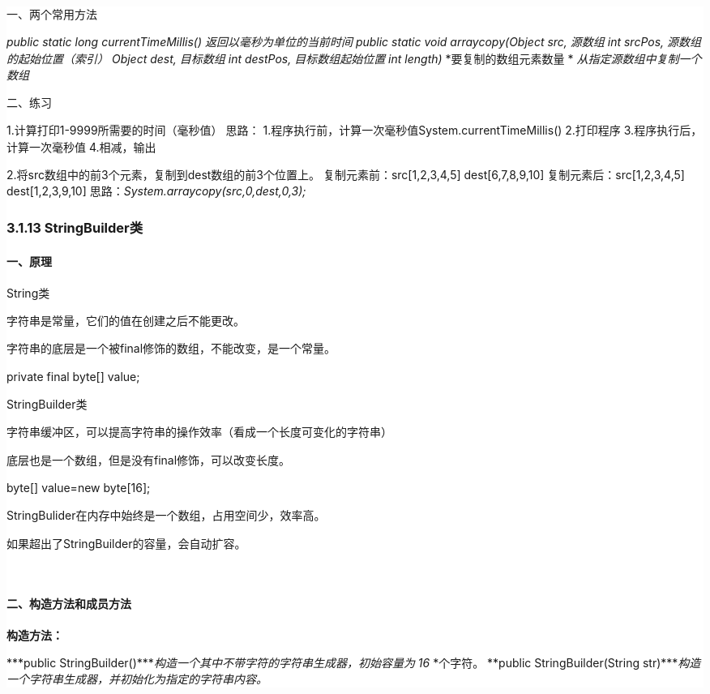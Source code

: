 一、两个常用方法

*public static long currentTimeMillis()*   *返回以毫秒为单位的当前时间
 public static void arraycopy(Object src,*     *源数组
               int srcPos,*  *源数组的起始位置（索引）
               Object dest,*  *目标数组
               int destPos,*  *目标数组起始位置
               int length)*  *要复制的数组元素数量
\*    *从指定源数组中复制一个数组*

 

二、练习

1.计算打印1-9999所需要的时间（毫秒值）
 思路：
 1.程序执行前，计算一次毫秒值System.currentTimeMillis()
 2.打印程序
 3.程序执行后，计算一次毫秒值
 4.相减，输出
 
 2.将src数组中的前3个元素，复制到dest数组的前3个位置上。
 复制元素前：src[1,2,3,4,5] dest[6,7,8,9,10]
 复制元素后：src[1,2,3,4,5] dest[1,2,3,9,10]
 思路：*System.arraycopy(src,0,dest,0,3);*

 

### 3.1.13 StringBuilder类

#### 一、原理

String类

字符串是常量，它们的值在创建之后不能更改。

字符串的底层是一个被final修饰的数组，不能改变，是一个常量。

private final byte[] value;

StringBuilder类

字符串缓冲区，可以提高字符串的操作效率（看成一个长度可变化的字符串）

底层也是一个数组，但是没有final修饰，可以改变长度。

byte[] value=new byte[16];

StringBulider在内存中始终是一个数组，占用空间少，效率高。

如果超出了StringBuilder的容量，会自动扩容。

​                               

#### 二、构造方法和成员方法

**构造方法：**

***public StringBuilder()\****构造一个其中不带字符的字符串生成器，初始容量为 16* *个字符。
 **public StringBuilder(String str)****构造一个字符串生成器，并初始化为指定的字符串内容。*
